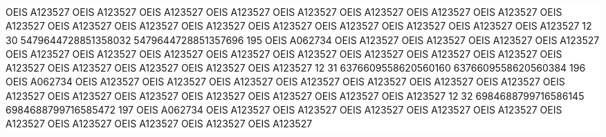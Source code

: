 OEIS A123527
OEIS A123527
OEIS A123527
OEIS A123527
OEIS A123527
OEIS A123527
OEIS A123527
OEIS A123527
OEIS A123527
OEIS A123527
OEIS A123527
OEIS A123527
OEIS A123527
OEIS A123527
OEIS A123527
OEIS A123527
OEIS A123527
12 30 5479644728851358032 5479644728851357696 195
OEIS A062734
OEIS A123527
OEIS A123527
OEIS A123527
OEIS A123527
OEIS A123527
OEIS A123527
OEIS A123527
OEIS A123527
OEIS A123527
OEIS A123527
OEIS A123527
OEIS A123527
OEIS A123527
OEIS A123527
OEIS A123527
OEIS A123527
OEIS A123527
12 31 6376609558620560160 6376609558620560384 196
OEIS A062734
OEIS A123527
OEIS A123527
OEIS A123527
OEIS A123527
OEIS A123527
OEIS A123527
OEIS A123527
OEIS A123527
OEIS A123527
OEIS A123527
OEIS A123527
OEIS A123527
OEIS A123527
OEIS A123527
12 32 6984688799716586145 6984688799716585472 197
OEIS A062734
OEIS A123527
OEIS A123527
OEIS A123527
OEIS A123527
OEIS A123527
OEIS A123527
OEIS A123527
OEIS A123527
OEIS A123527
OEIS A123527